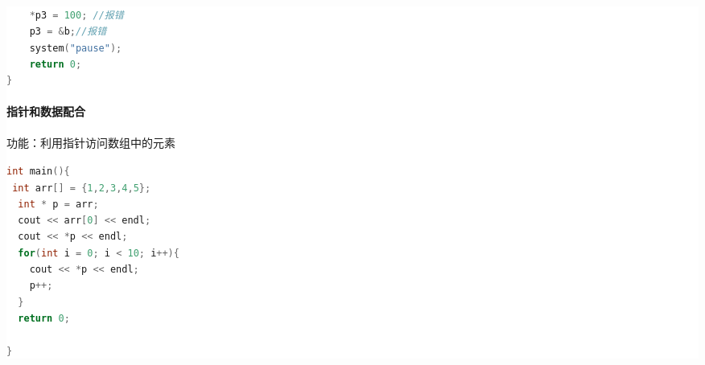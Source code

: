    ```c++
       *p3 = 100; //报错
       p3 = &b;//报错
       system("pause");
       return 0;
   }
   ```

   #### 指针和数据配合

   功能：利用指针访问数组中的元素

   ```c++
   int main(){
   	int arr[] = {1,2,3,4,5};
     int * p = arr;
     cout << arr[0] << endl;
     cout << *p << endl;
     for(int i = 0; i < 10; i++){
       cout << *p << endl;
       p++;
     }
     return 0;
     
   }
   ```

   
